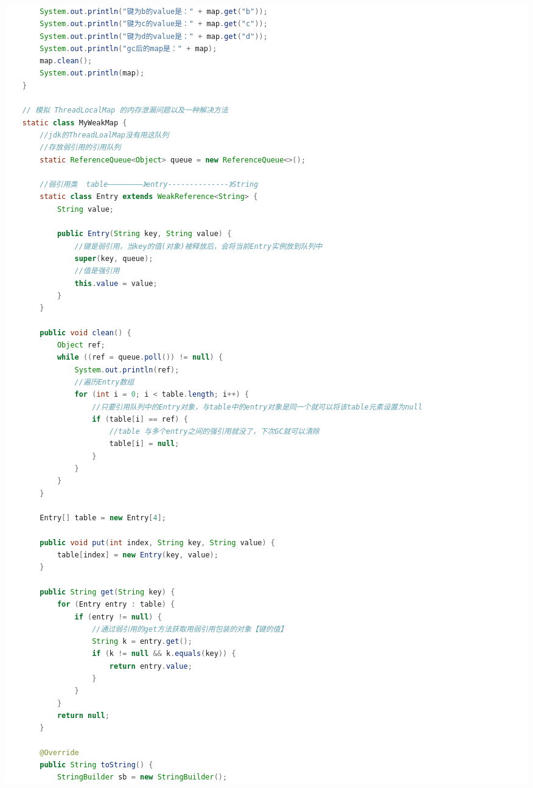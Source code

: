 ~~~java
        System.out.println("键为b的value是：" + map.get("b"));
        System.out.println("键为c的value是：" + map.get("c"));
        System.out.println("键为d的value是：" + map.get("d"));
        System.out.println("gc后的map是：" + map);
        map.clean();
        System.out.println(map);
    }

    // 模拟 ThreadLocalMap 的内存泄漏问题以及一种解决方法
    static class MyWeakMap {
        //jdk的ThreadLoalMap没有用这队列
        //存放弱引用的引用队列
        static ReferenceQueue<Object> queue = new ReferenceQueue<>();

        //弱引用类  table————————》entry--------------》String
        static class Entry extends WeakReference<String> {
            String value;

            public Entry(String key, String value) {
                //键是弱引用，当key的值(对象)被释放后，会将当前Entry实例放到队列中
                super(key, queue);
                //值是强引用
                this.value = value;
            }
        }

        public void clean() {
            Object ref;
            while ((ref = queue.poll()) != null) {
                System.out.println(ref);
                //遍历Entry数组
                for (int i = 0; i < table.length; i++) {
                    //只要引用队列中的Entry对象，与table中的entry对象是同一个就可以将该table元素设置为null
                    if (table[i] == ref) {
                        //table 与多个entry之间的强引用就没了，下次GC就可以清除
                        table[i] = null;
                    }
                }
            }
        }

        Entry[] table = new Entry[4];

        public void put(int index, String key, String value) {
            table[index] = new Entry(key, value);
        }

        public String get(String key) {
            for (Entry entry : table) {
                if (entry != null) {
                    //通过弱引用的get方法获取用弱引用包装的对象【键的值】
                    String k = entry.get();
                    if (k != null && k.equals(key)) {
                        return entry.value;
                    }
                }
            }
            return null;
        }

        @Override
        public String toString() {
            StringBuilder sb = new StringBuilder();
~~~